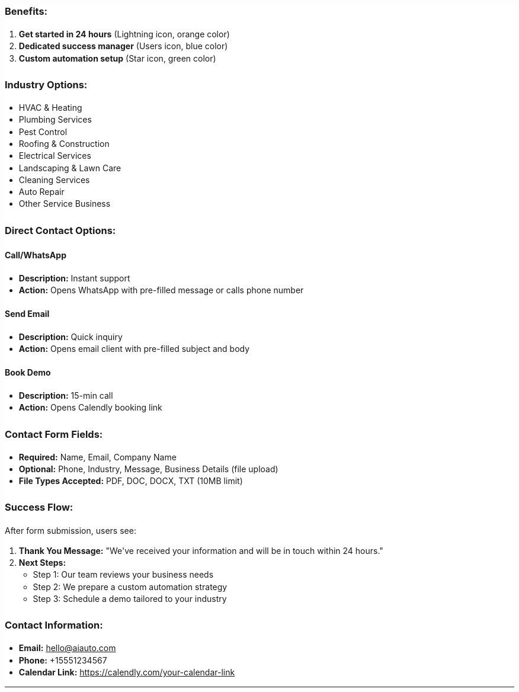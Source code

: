 ### Benefits:
1. **Get started in 24 hours** (Lightning icon, orange color)
2. **Dedicated success manager** (Users icon, blue color)
3. **Custom automation setup** (Star icon, green color)

### Industry Options:
- HVAC & Heating
- Plumbing Services
- Pest Control
- Roofing & Construction
- Electrical Services
- Landscaping & Lawn Care
- Cleaning Services
- Auto Repair
- Other Service Business

### Direct Contact Options:

#### Call/WhatsApp
- **Description:** Instant support
- **Action:** Opens WhatsApp with pre-filled message or calls phone number

#### Send Email
- **Description:** Quick inquiry
- **Action:** Opens email client with pre-filled subject and body

#### Book Demo
- **Description:** 15-min call
- **Action:** Opens Calendly booking link

### Contact Form Fields:
- **Required:** Name, Email, Company Name
- **Optional:** Phone, Industry, Message, Business Details (file upload)
- **File Types Accepted:** PDF, DOC, DOCX, TXT (10MB limit)

### Success Flow:
After form submission, users see:
1. **Thank You Message:** "We've received your information and will be in touch within 24 hours."
2. **Next Steps:**
   - Step 1: Our team reviews your business needs
   - Step 2: We prepare a custom automation strategy
   - Step 3: Schedule a demo tailored to your industry

### Contact Information:
- **Email:** hello@aiauto.com
- **Phone:** +15551234567
- **Calendar Link:** https://calendly.com/your-calendar-link

---
